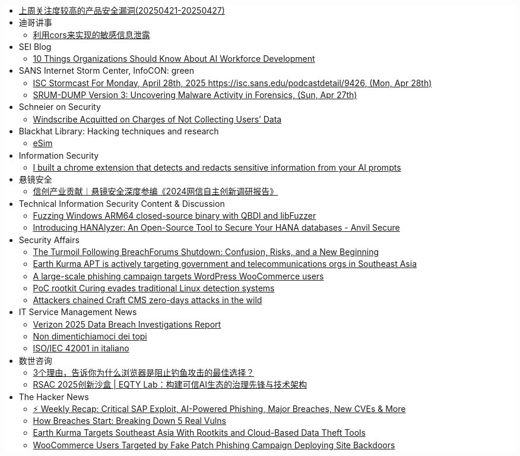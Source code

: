   - [上周关注度较高的产品安全漏洞(20250421-20250427)](https://mp.weixin.qq.com/s?__biz=MzU3ODM2NTg2Mg==&mid=2247495954&idx=2&sn=275c31884318b2e37e10c7ff773792ca&subscene=0)
- 迪哥讲事
  - [利用cors来实现的敏感信息泄露](https://mp.weixin.qq.com/s?__biz=MzIzMTIzNTM0MA==&mid=2247497518&idx=1&sn=c377683bf34693410489fc48e19054e8&subscene=0)
- SEI Blog
  - [10 Things Organizations Should Know About AI Workforce Development](https://insights.sei.cmu.edu/blog/10-things-organizations-should-know-about-ai-workforce-development/)
- SANS Internet Storm Center, InfoCON: green
  - [ISC Stormcast For Monday, April 28th, 2025 https://isc.sans.edu/podcastdetail/9426, (Mon, Apr 28th)](https://isc.sans.edu/diary/rss/31898)
  - [SRUM-DUMP Version 3: Uncovering Malware Activity in Forensics, (Sun, Apr 27th)](https://isc.sans.edu/diary/rss/31896)
- Schneier on Security
  - [Windscribe Acquitted on Charges of Not Collecting Users’ Data](https://www.schneier.com/blog/archives/2025/04/windscribe-acquitted-on-charges-of-not-collecting-users-data.html)
- Blackhat Library: Hacking techniques and research
  - [eSim](https://www.reddit.com/r/blackhat/comments/1ka52mk/esim/)
- Information Security
  - [I built a chrome extension that detects and redacts sensitive information from your AI prompts](https://www.reddit.com/r/Information_Security/comments/1k9vc04/i_built_a_chrome_extension_that_detects_and/)
- 悬镜安全
  - [信创产业贡献︱悬镜安全深度参编《2024网信自主创新调研报告》](https://mp.weixin.qq.com/s?__biz=MzA3NzE2ODk1Mg==&mid=2647796250&idx=1&sn=7f854a99ed6843c10b6bb775d2a28746&subscene=0)
- Technical Information Security Content & Discussion
  - [Fuzzing Windows ARM64 closed-source binary with QBDI and libFuzzer](https://www.reddit.com/r/netsec/comments/1k9ui2q/fuzzing_windows_arm64_closedsource_binary_with/)
  - [Introducing HANAlyzer: An Open-Source Tool to Secure Your HANA databases - Anvil Secure](https://www.reddit.com/r/netsec/comments/1k9t61b/introducing_hanalyzer_an_opensource_tool_to/)
- Security Affairs
  - [The Turmoil Following BreachForums Shutdown: Confusion, Risks, and a New Beginning](https://securityaffairs.com/177146/hacking/the-turmoil-following-breachforums-shutdown-confusion-risks-and-a-new-beginning.html)
  - [Earth Kurma APT is actively targeting government and telecommunications orgs in Southeast Asia](https://securityaffairs.com/177125/apt/earth-kurma-apt-is-actively-targeting-government-and-telecommunications-orgs-in-southeast-asia.html)
  - [A large-scale phishing campaign targets WordPress WooCommerce users](https://securityaffairs.com/177115/hacking/a-large-scale-phishing-campaign-targets-wordpress-woocommerce-users.html)
  - [PoC rootkit Curing evades traditional Linux detection systems](https://securityaffairs.com/177098/hacking/poc-rootkit-curing-evades-traditional-linux-detection-systems.html)
  - [Attackers chained Craft CMS zero-days attacks in the wild](https://securityaffairs.com/177085/hacking/attackers-chained-craft-cms-zero-days-attacks-in-the-wild.html)
- IT Service Management News
  - [Verizon 2025 Data Breach Investigations Report](http://blog.cesaregallotti.it/2025/04/verizon-2025-data-breach-investigations.html)
  - [Non dimentichiamoci dei topi](http://blog.cesaregallotti.it/2025/04/non-dimentichiamoci-dei-topi.html)
  - [ISO/IEC 42001 in italiano](http://blog.cesaregallotti.it/2025/04/isoiec-42001-in-italiano.html)
- 数世咨询
  - [3个理由，告诉你为什么浏览器是阻止钓鱼攻击的最佳选择？](https://mp.weixin.qq.com/s?__biz=MzkxNzA3MTgyNg==&mid=2247538638&idx=1&sn=93ad1cc2c11d114cbee7568dfc134a1c&subscene=0)
  - [RSAC 2025创新沙盒 | EQTY Lab：构建可信AI生态的治理先锋与技术架构](https://mp.weixin.qq.com/s?__biz=MzkxNzA3MTgyNg==&mid=2247538638&idx=2&sn=f0bc6988314caef7535060c74474a0b6&subscene=0)
- The Hacker News
  - [⚡ Weekly Recap: Critical SAP Exploit, AI-Powered Phishing, Major Breaches, New CVEs & More](https://thehackernews.com/2025/04/weekly-recap-critical-sap-exploit-ai.html)
  - [How Breaches Start: Breaking Down 5 Real Vulns](https://thehackernews.com/2025/04/how-breaches-start-breaking-down-5-real.html)
  - [Earth Kurma Targets Southeast Asia With Rootkits and Cloud-Based Data Theft Tools](https://thehackernews.com/2025/04/earth-kurma-targets-southeast-asia-with.html)
  - [WooCommerce Users Targeted by Fake Patch Phishing Campaign Deploying Site Backdoors](https://thehackernews.com/2025/04/woocommerce-users-targeted-by-fake.html)